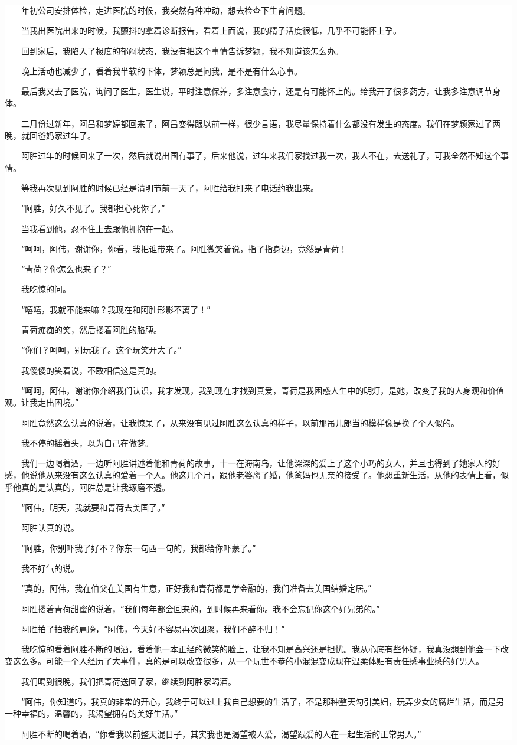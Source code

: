 　　年初公司安排体检，走进医院的时候，我突然有种冲动，想去检查下生育问题。

　　当我出医院出来的时候，我颤抖的拿着诊断报告，看着上面说，我的精子活度很低，几乎不可能怀上孕。

　　回到家后，我陷入了极度的郁闷状态，我没有把这个事情告诉梦颖，我不知道该怎么办。

　　晚上活动也减少了，看着我半软的下体，梦颖总是问我，是不是有什么心事。

　　最后我又去了医院，询问了医生，医生说，平时注意保养，多注意食疗，还是有可能怀上的。给我开了很多药方，让我多注意调节身体。

　　二月份过新年，阿昌和梦婷都回来了，阿昌变得跟以前一样，很少言语，我尽量保持着什么都没有发生的态度。我们在梦颖家过了两晚，就回爸妈家过年了。

　　阿胜过年的时候回来了一次，然后就说出国有事了，后来他说，过年来我们家找过我一次，我人不在，去送礼了，可我全然不知这个事情。

　　等我再次见到阿胜的时候已经是清明节前一天了，阿胜给我打来了电话约我出来。

　　“阿胜，好久不见了。我都担心死你了。”

　　当我看到他，忍不住上去跟他拥抱在一起。

　　“呵呵，阿伟，谢谢你，你看，我把谁带来了。阿胜微笑着说，指了指身边，竟然是青荷！

　　“青荷？你怎么也来了？”

　　我吃惊的问。

　　“嘻嘻，我就不能来嘛？我现在和阿胜形影不离了！”

　　青荷痴痴的笑，然后搂着阿胜的胳膊。

　　“你们？呵呵，别玩我了。这个玩笑开大了。”

　　我傻傻的笑着说，不敢相信这是真的。

　　“呵呵，阿伟，谢谢你介绍我们认识，我才发现，我到现在才找到真爱，青荷是我困惑人生中的明灯，是她，改变了我的人身观和价值观。让我走出困境。”

　　阿胜竟然这么认真的说着，让我惊呆了，从来没有见过阿胜这么认真的样子，以前那吊儿郎当的模样像是换了个人似的。

　　我不停的摇着头，以为自己在做梦。

　　我们一边喝着酒，一边听阿胜讲述着他和青荷的故事，十一在海南岛，让他深深的爱上了这个小巧的女人，并且也得到了她家人的好感，他说他从来没有这么认真的爱着一个人。他这几个月，跟他老婆离了婚，他爸妈也无奈的接受了。他想重新生活，从他的表情上看，似乎他真的是认真的，阿胜总是让我琢磨不透。

　　“阿伟，明天，我就要和青荷去美国了。”

　　阿胜认真的说。

　　“阿胜，你别吓我了好不？你东一句西一句的，我都给你吓蒙了。”

　　我不好气的说。

　　“真的，阿伟，我在伯父在美国有生意，正好我和青荷都是学金融的，我们准备去美国结婚定居。”

　　阿胜搂着青荷甜蜜的说着，“我们每年都会回来的，到时候再来看你。我不会忘记你这个好兄弟的。”

　　阿胜拍了拍我的肩膀，“阿伟，今天好不容易再次团聚，我们不醉不归！”

　　我吃惊的看着阿胜不断的喝酒，看着他一本正经的微笑的脸上，让我不知是高兴还是担忧。我从心底有些怀疑，我真没想到他会一下改变这么多。可能一个人经历了大事件，真的是可以改变很多，从一个玩世不恭的小混混变成现在温柔体贴有责任感事业感的好男人。

　　我们喝到很晚，我们把青荷送回了家，继续到阿胜家喝酒。

　　“阿伟，你知道吗，我真的非常的开心，我终于可以过上我自己想要的生活了，不是那种整天勾引美妇，玩弄少女的腐烂生活，而是另一种幸福的，温馨的，我渴望拥有的美好生活。”

　　阿胜不断的喝着酒，“你看我以前整天混日子，其实我也是渴望被人爱，渴望跟爱的人在一起生活的正常男人。”
